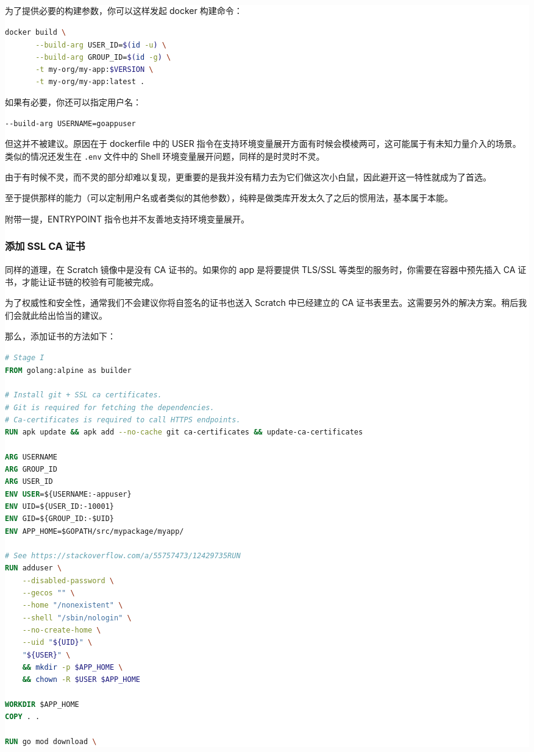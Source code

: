 


为了提供必要的构建参数，你可以这样发起 docker 构建命令：

```bash
docker build \
       --build-arg USER_ID=$(id -u) \
       --build-arg GROUP_ID=$(id -g) \
       -t my-org/my-app:$VERSION \
       -t my-org/my-app:latest .
```

如果有必要，你还可以指定用户名：

```bash
--build-arg USERNAME=goappuser
```

但这并不被建议。原因在于 dockerfile 中的 USER 指令在支持环境变量展开方面有时候会模棱两可，这可能属于有未知力量介入的场景。类似的情况还发生在 `.env` 文件中的 Shell 环境变量展开问题，同样的是时灵时不灵。

由于有时候不灵，而不灵的部分却难以复现，更重要的是我并没有精力去为它们做这次小白鼠，因此避开这一特性就成为了首选。

至于提供那样的能力（可以定制用户名或者类似的其他参数），纯粹是做类库开发太久了之后的惯用法，基本属于本能。

附带一提，ENTRYPOINT 指令也并不友善地支持环境变量展开。



### 添加 SSL CA 证书

同样的道理，在 Scratch 镜像中是没有 CA 证书的。如果你的 app 是将要提供 TLS/SSL 等类型的服务时，你需要在容器中预先插入 CA 证书，才能让证书链的校验有可能被完成。

为了权威性和安全性，通常我们不会建议你将自签名的证书也送入 Scratch 中已经建立的 CA 证书表里去。这需要另外的解决方案。稍后我们会就此给出恰当的建议。

那么，添加证书的方法如下：

```dockerfile
# Stage I
FROM golang:alpine as builder

# Install git + SSL ca certificates.
# Git is required for fetching the dependencies.
# Ca-certificates is required to call HTTPS endpoints.
RUN apk update && apk add --no-cache git ca-certificates && update-ca-certificates

ARG USERNAME
ARG GROUP_ID
ARG USER_ID
ENV USER=${USERNAME:-appuser}
ENV UID=${USER_ID:-10001}
ENV GID=${GROUP_ID:-$UID}
ENV APP_HOME=$GOPATH/src/mypackage/myapp/

# See https://stackoverflow.com/a/55757473/12429735RUN 
RUN adduser \
    --disabled-password \
    --gecos "" \
    --home "/nonexistent" \
    --shell "/sbin/nologin" \
    --no-create-home \
    --uid "${UID}" \
    "${USER}" \
    && mkdir -p $APP_HOME \
    && chown -R $USER $APP_HOME

WORKDIR $APP_HOME
COPY . .

RUN go mod download \
```